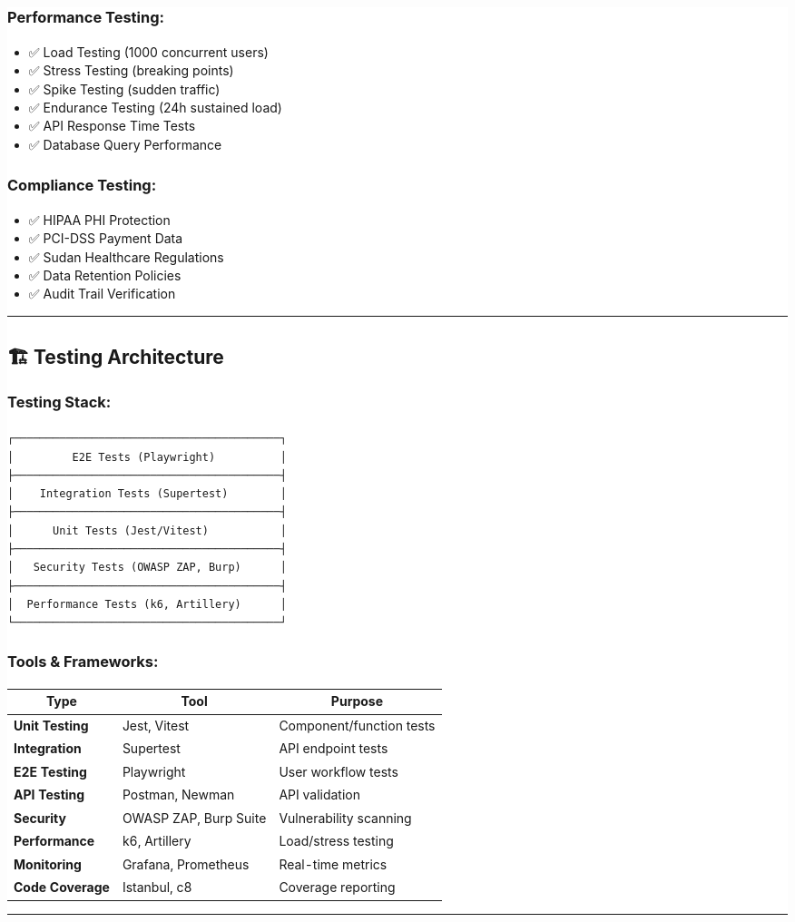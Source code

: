 ### **Performance Testing:**
- ✅ Load Testing (1000 concurrent users)
- ✅ Stress Testing (breaking points)
- ✅ Spike Testing (sudden traffic)
- ✅ Endurance Testing (24h sustained load)
- ✅ API Response Time Tests
- ✅ Database Query Performance

### **Compliance Testing:**
- ✅ HIPAA PHI Protection
- ✅ PCI-DSS Payment Data
- ✅ Sudan Healthcare Regulations
- ✅ Data Retention Policies
- ✅ Audit Trail Verification

---

## 🏗️ **Testing Architecture**

### **Testing Stack:**

```
┌─────────────────────────────────────────┐
│         E2E Tests (Playwright)          │
├─────────────────────────────────────────┤
│    Integration Tests (Supertest)        │
├─────────────────────────────────────────┤
│      Unit Tests (Jest/Vitest)           │
├─────────────────────────────────────────┤
│   Security Tests (OWASP ZAP, Burp)      │
├─────────────────────────────────────────┤
│  Performance Tests (k6, Artillery)      │
└─────────────────────────────────────────┘
```

### **Tools & Frameworks:**

| Type | Tool | Purpose |
|------|------|---------|
| **Unit Testing** | Jest, Vitest | Component/function tests |
| **Integration** | Supertest | API endpoint tests |
| **E2E Testing** | Playwright | User workflow tests |
| **API Testing** | Postman, Newman | API validation |
| **Security** | OWASP ZAP, Burp Suite | Vulnerability scanning |
| **Performance** | k6, Artillery | Load/stress testing |
| **Monitoring** | Grafana, Prometheus | Real-time metrics |
| **Code Coverage** | Istanbul, c8 | Coverage reporting |

---